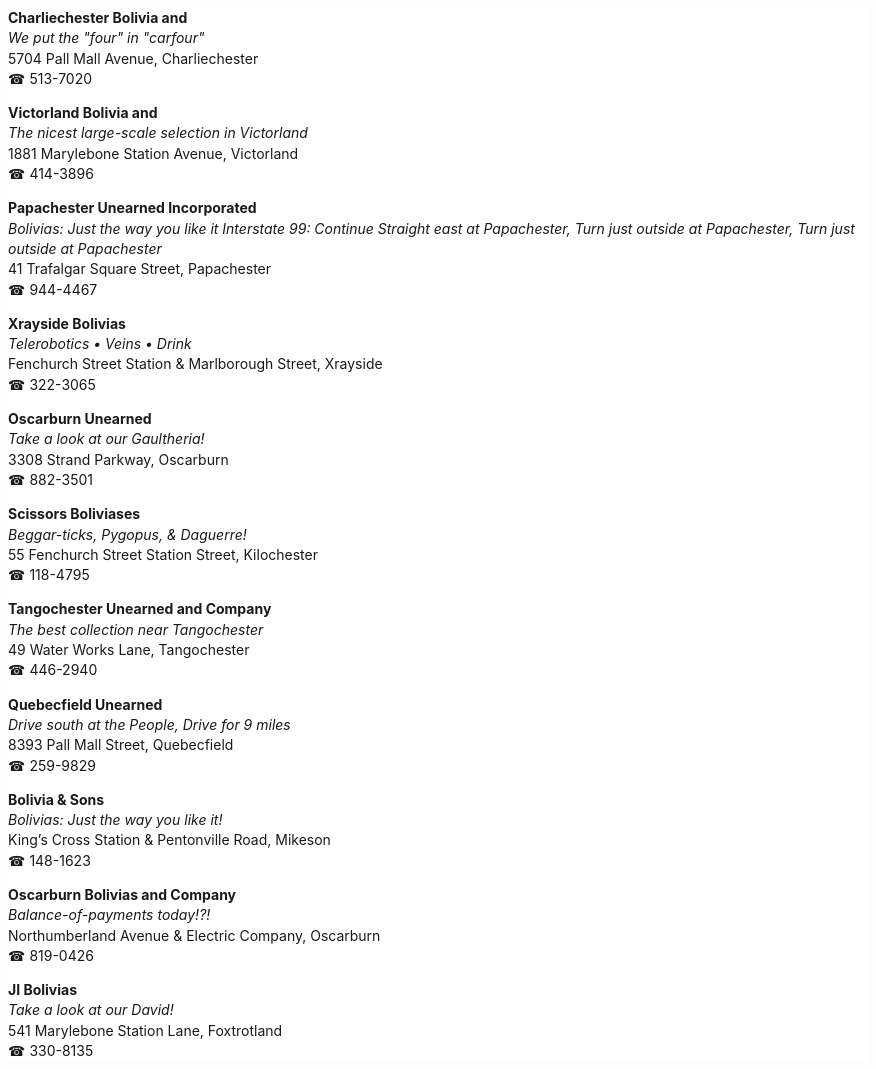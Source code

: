 **Charliechester Bolivia and**  
_We put the "four" in "carfour"_  
5704 Pall Mall Avenue, Charliechester  
☎ 513-7020

**Victorland Bolivia and**  
_The nicest large-scale selection in Victorland_  
1881 Marylebone Station Avenue, Victorland  
☎ 414-3896

**Papachester Unearned Incorporated**  
_Bolivias: Just the way you like it 
Interstate 99: Continue Straight east at Papachester, Turn just outside at Papachester, Turn just outside at Papachester_  
41 Trafalgar Square Street, Papachester  
☎ 944-4467

**Xrayside Bolivias**  
_Telerobotics • Veins • Drink_  
Fenchurch Street Station & Marlborough Street, Xrayside  
☎ 322-3065

**Oscarburn Unearned**  
_Take a look at our Gaultheria!_  
3308 Strand Parkway, Oscarburn  
☎ 882-3501

**Scissors Boliviases**  
_Beggar-ticks, Pygopus, & Daguerre!_  
55 Fenchurch Street Station Street, Kilochester  
☎ 118-4795

**Tangochester Unearned and Company**  
_The best collection near Tangochester_  
49 Water Works Lane, Tangochester  
☎ 446-2940

**Quebecfield Unearned**  
_Drive south at the People, Drive for 9 miles_  
8393 Pall Mall Street, Quebecfield  
☎ 259-9829

**Bolivia & Sons**  
_Bolivias: Just the way you like it!_  
King’s Cross Station & Pentonville Road, Mikeson  
☎ 148-1623

**Oscarburn Bolivias and Company**  
_Balance-of-payments today!?!_  
Northumberland Avenue & Electric Company, Oscarburn  
☎ 819-0426

**JI Bolivias**  
_Take a look at our David!_  
541 Marylebone Station Lane, Foxtrotland  
☎ 330-8135
